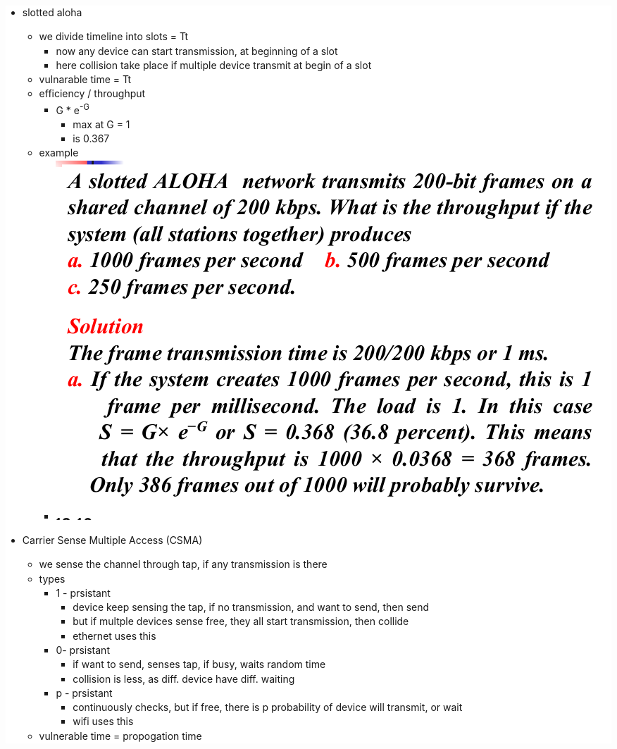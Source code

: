 





- slotted aloha
	- we divide timeline into slots = Tt
		- now any device can start transmission, at beginning of a slot
		- here collision take place if multiple device transmit at begin of a slot
	- vulnarable time = Tt
	- efficiency / throughput
		- G * e<sup>-G</sup>
			- max at G = 1
			- is 0.367
	- example
		- ![65766e104d002d23ce65bd2157df1755.png](../_resources/6403858fcf45438e97ff836495210d96.png)







- Carrier Sense Multiple Access (CSMA)
	- we sense the channel through tap, if any transmission is there
	- types
		- 1 - prsistant
			- device keep sensing the tap, if no transmission, and want to send, then send
			- but if multple devices sense free, they all start transmission, then collide
			- ethernet uses this
		- 0- prsistant
			- if want to send, senses tap, if busy, waits random time
			- collision is less, as diff. device have diff. waiting
		- p - prsistant
			- continuously checks, but if free, there is p probability of device will transmit, or wait
			- wifi uses this
	- vulnerable time = propogation time
